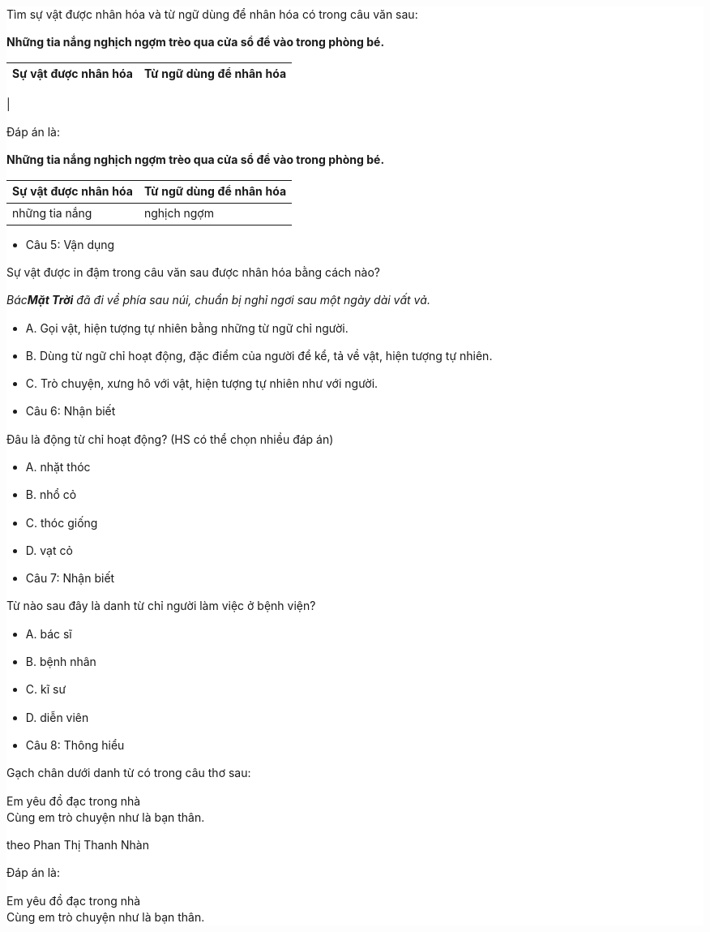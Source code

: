 Tìm sự vật được nhân hóa và từ ngữ dùng để nhân hóa có trong câu văn sau:

**Những tia nắng nghịch ngợm trèo qua cửa sổ để vào trong phòng bé.**

Sự vật được nhân hóa| Từ ngữ dùng để nhân hóa  
---|---  
|   
  
Đáp án là:

**Những tia nắng nghịch ngợm trèo qua cửa sổ để vào trong phòng bé.**

Sự vật được nhân hóa| Từ ngữ dùng để nhân hóa  
---|---  
những tia nắng| nghịch ngợm||nghịch ngợm trèo qua cửa sổ để vào trong phòng bé  
  
* Câu 5:  Vận dụng

Sự vật được in đậm trong câu văn sau được nhân hóa bằng cách nào?

_Bác**Mặt Trời** đã đi về phía sau núi, chuẩn bị nghỉ ngơi sau một ngày dài vất vả._

  * A. Gọi vật, hiện tượng tự nhiên bằng những từ ngữ chỉ người. 
  * B. Dùng từ ngữ chỉ hoạt động, đặc điểm của người để kể, tả về vật, hiện tượng tự nhiên. 
  * C. Trò chuyện, xưng hô với vật, hiện tượng tự nhiên như với người. 



* Câu 6:  Nhận biết

Đâu là động từ chỉ hoạt động? (HS có thể chọn nhiều đáp án)

  * A. nhặt thóc 
  * B. nhổ cỏ 
  * C. thóc giống 
  * D. vạt cỏ 



* Câu 7:  Nhận biết

Từ nào sau đây là danh từ chỉ người làm việc ở bệnh viện?

  * A. bác sĩ 
  * B. bệnh nhân 
  * C. kĩ sư 
  * D. diễn viên 



* Câu 8:  Thông hiểu

Gạch chân dưới danh từ có trong câu thơ sau:

Em yêu đồ đạc trong nhà  
Cùng em trò chuyện như là bạn thân.

theo Phan Thị Thanh Nhàn

Đáp án là:

Em yêu đồ đạc trong nhà  
Cùng em trò chuyện như là bạn thân.
